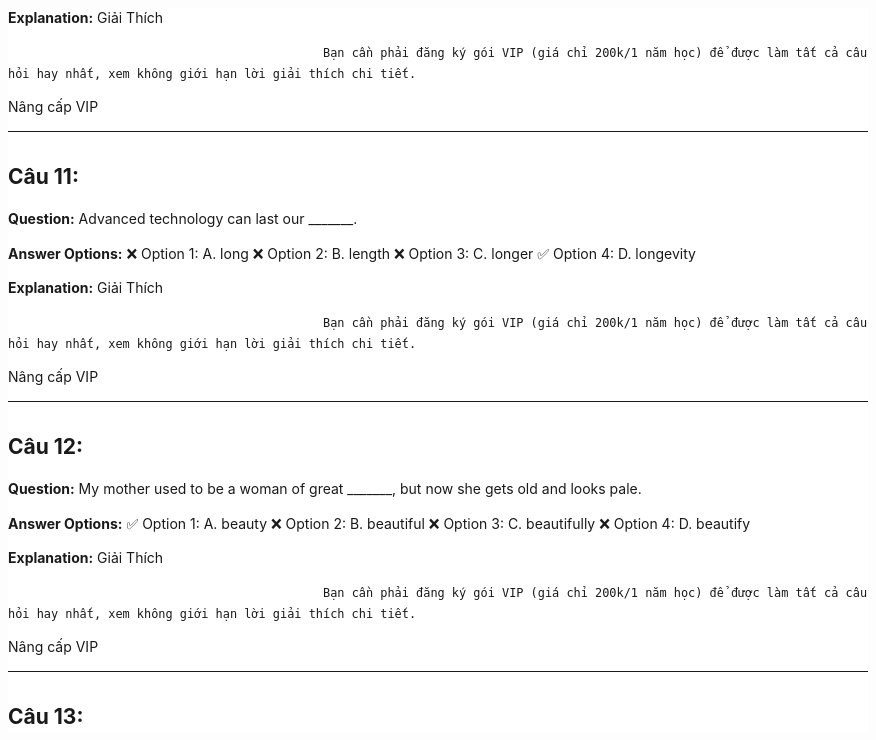 **Explanation:** Giải Thích




                                                Bạn cần phải đăng ký gói VIP (giá chỉ 200k/1 năm học) để được làm tất cả câu hỏi hay nhất, xem không giới hạn lời giải thích chi tiết.
                                            

Nâng cấp VIP

---

## Câu 11:

**Question:** Advanced technology can last our _______.

**Answer Options:**
❌ Option 1: A. long
❌ Option 2: B. length
❌ Option 3: C. longer
✅ Option 4: D. longevity

**Explanation:** Giải Thích




                                                Bạn cần phải đăng ký gói VIP (giá chỉ 200k/1 năm học) để được làm tất cả câu hỏi hay nhất, xem không giới hạn lời giải thích chi tiết.
                                            

Nâng cấp VIP

---

## Câu 12:

**Question:** My mother used to be a woman of great _______, but now she gets old and looks pale.

**Answer Options:**
✅ Option 1: A. beauty
❌ Option 2: B. beautiful
❌ Option 3: C. beautifully
❌ Option 4: D. beautify

**Explanation:** Giải Thích




                                                Bạn cần phải đăng ký gói VIP (giá chỉ 200k/1 năm học) để được làm tất cả câu hỏi hay nhất, xem không giới hạn lời giải thích chi tiết.
                                            

Nâng cấp VIP

---

## Câu 13:
